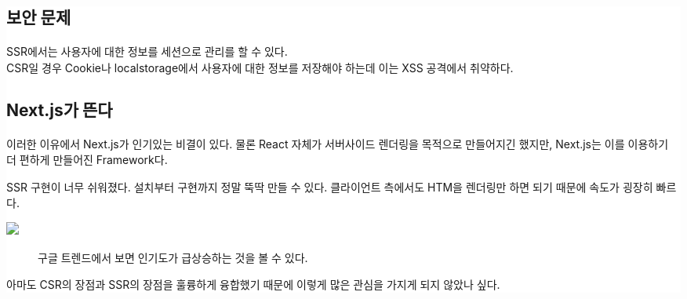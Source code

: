 ## 보안 문제

SSR에서는 사용자에 대한 정보를 세션으로 관리를 할 수 있다. <br>
CSR일 경우 Cookie나 localstorage에서 사용자에 대한 정보를 저장해야 하는데 이는 XSS 공격에서 취약하다.

## Next.js가 뜬다

이러한 이유에서 Next.js가 인기있는 비결이 있다.
물론 React 자체가 서버사이드 렌더링을 목적으로 만들어지긴 했지만, Next.js는 이를 이용하기 더 편하게 만들어진 Framework다.

SSR 구현이 너무 쉬워졌다. 설치부터 구현까지 정말 뚝딱 만들 수 있다.
클라이언트 측에서도 HTM을 렌더링만 하면 되기 때문에 속도가 굉장히 빠르다.

<img src="https://masteringnextjs.com/images/learn-next-js/nextjs-trend.png" width="80%">

<figure>구글 트렌드에서 보면 인기도가 급상승하는 것을 볼 수 있다.</figure>

아마도 CSR의 장점과 SSR의 장점을 훌륭하게 융합했기 때문에 이렇게 많은 관심을 가지게 되지 않았나 싶다.
